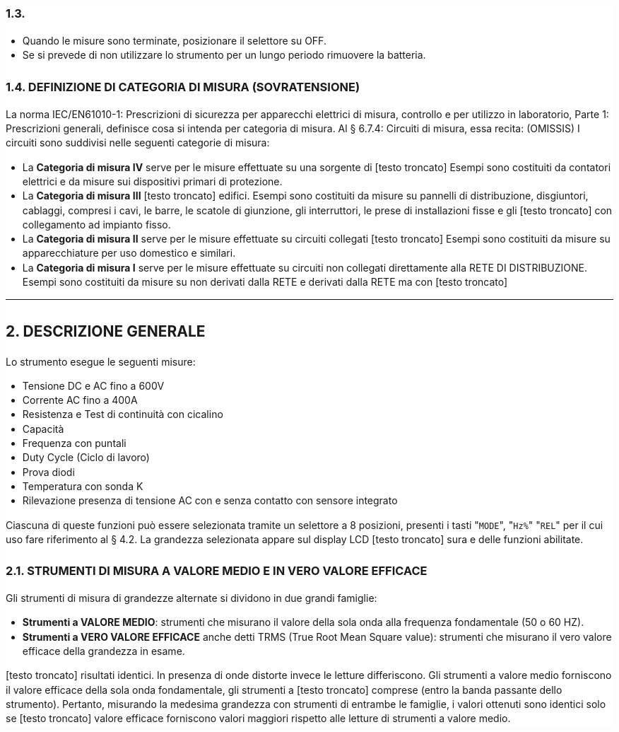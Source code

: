 ### 1.3.
- Quando le misure sono terminate, posizionare il selettore su OFF.
- Se si prevede di non utilizzare lo strumento per un lungo periodo rimuovere la batteria.

### 1.4. DEFINIZIONE DI CATEGORIA DI MISURA (SOVRATENSIONE)
La norma IEC/EN61010-1: Prescrizioni di sicurezza per apparecchi elettrici di misura, controllo e per utilizzo in laboratorio, Parte 1: Prescrizioni generali, definisce cosa si intenda per categoria di misura. Al § 6.7.4: Circuiti di misura, essa recita:
(OMISSIS)
I circuiti sono suddivisi nelle seguenti categorie di misura:

- La **Categoria di misura IV** serve per le misure effettuate su una sorgente di [testo troncato] Esempi sono costituiti da contatori elettrici e da misure sui dispositivi primari di protezione.
- La **Categoria di misura III** [testo troncato] edifici. Esempi sono costituiti da misure su pannelli di distribuzione, disgiuntori, cablaggi, compresi i cavi, le barre, le scatole di giunzione, gli interruttori, le prese di installazioni fisse e gli [testo troncato] con collegamento ad impianto fisso.
- La **Categoria di misura II** serve per le misure effettuate su circuiti collegati [testo troncato] Esempi sono costituiti da misure su apparecchiature per uso domestico e similari.
- La **Categoria di misura I** serve per le misure effettuate su circuiti non collegati direttamente alla RETE DI DISTRIBUZIONE. Esempi sono costituiti da misure su non derivati dalla RETE e derivati dalla RETE ma con [testo troncato]

---

## 2. DESCRIZIONE GENERALE
Lo strumento esegue le seguenti misure:
- Tensione DC e AC fino a 600V
- Corrente AC fino a 400A
- Resistenza e Test di continuità con cicalino
- Capacità
- Frequenza con puntali
- Duty Cycle (Ciclo di lavoro)
- Prova diodi
- Temperatura con sonda K
- Rilevazione presenza di tensione AC con e senza contatto con sensore integrato

Ciascuna di queste funzioni può essere selezionata tramite un selettore a 8 posizioni, presenti i tasti "`MODE`", "`Hz%`" "`REL`" per il cui uso fare riferimento al § 4.2. La grandezza selezionata appare sul display LCD [testo troncato] sura e delle funzioni abilitate.

### 2.1. STRUMENTI DI MISURA A VALORE MEDIO E IN VERO VALORE EFFICACE
Gli strumenti di misura di grandezze alternate si dividono in due grandi famiglie:
- **Strumenti a VALORE MEDIO**: strumenti che misurano il valore della sola onda alla frequenza fondamentale (50 o 60 HZ).
- **Strumenti a VERO VALORE EFFICACE** anche detti TRMS (True Root Mean Square value): strumenti che misurano il vero valore efficace della grandezza in esame.

[testo troncato] risultati identici. In presenza di onde distorte invece le letture differiscono. Gli strumenti a valore medio forniscono il valore efficace della sola onda fondamentale, gli strumenti a [testo troncato] comprese (entro la banda passante dello strumento). Pertanto, misurando la medesima grandezza con strumenti di entrambe le famiglie, i valori ottenuti sono identici solo se [testo troncato] valore efficace forniscono valori maggiori rispetto alle letture di strumenti a valore medio.
